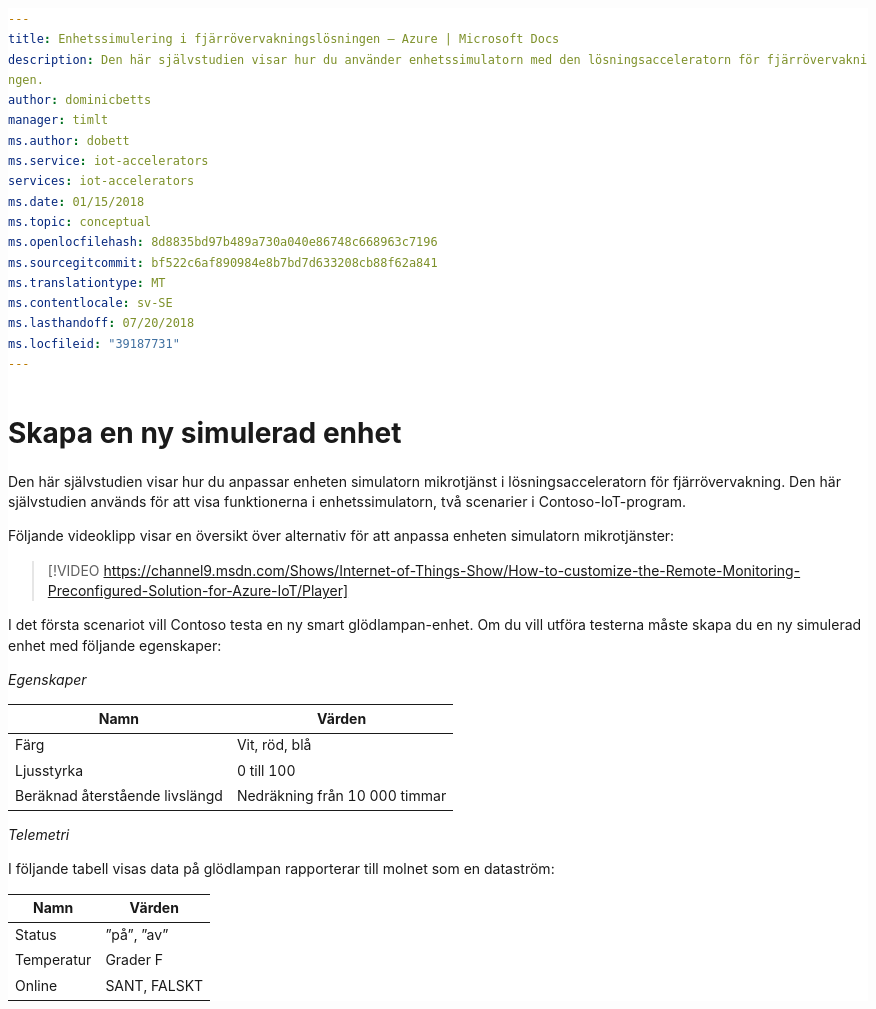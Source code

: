 ```yaml
---
title: Enhetssimulering i fjärrövervakningslösningen – Azure | Microsoft Docs
description: Den här självstudien visar hur du använder enhetssimulatorn med den lösningsacceleratorn för fjärrövervakningen.
author: dominicbetts
manager: timlt
ms.author: dobett
ms.service: iot-accelerators
services: iot-accelerators
ms.date: 01/15/2018
ms.topic: conceptual
ms.openlocfilehash: 8d8835bd97b489a730a040e86748c668963c7196
ms.sourcegitcommit: bf522c6af890984e8b7bd7d633208cb88f62a841
ms.translationtype: MT
ms.contentlocale: sv-SE
ms.lasthandoff: 07/20/2018
ms.locfileid: "39187731"
---
```

# <a name="create-a-new-simulated-device"></a>Skapa en ny simulerad enhet

Den här självstudien visar hur du anpassar enheten simulatorn mikrotjänst i lösningsacceleratorn för fjärrövervakning. Den här självstudien används för att visa funktionerna i enhetssimulatorn, två scenarier i Contoso-IoT-program.

Följande videoklipp visar en översikt över alternativ för att anpassa enheten simulatorn mikrotjänster:

>[!VIDEO https://channel9.msdn.com/Shows/Internet-of-Things-Show/How-to-customize-the-Remote-Monitoring-Preconfigured-Solution-for-Azure-IoT/Player]

I det första scenariot vill Contoso testa en ny smart glödlampan-enhet. Om du vill utföra testerna måste skapa du en ny simulerad enhet med följande egenskaper:

*Egenskaper*

| Namn                     | Värden                      |
| ------------------------ | --------------------------- |
| Färg                    | Vit, röd, blå            |
| Ljusstyrka               | 0 till 100                    |
| Beräknad återstående livslängd | Nedräkning från 10 000 timmar |

*Telemetri*

I följande tabell visas data på glödlampan rapporterar till molnet som en dataström:

| Namn   | Värden      |
| ------ | ----------- |
| Status | ”på”, ”av” |
| Temperatur | Grader F |
| Online | SANT, FALSKT |
